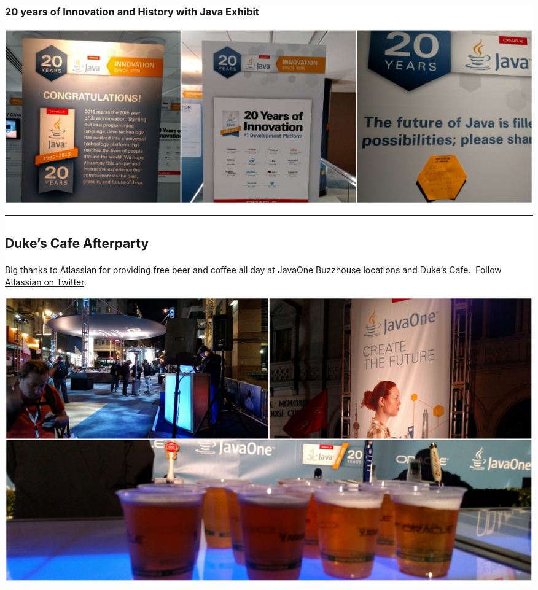 ### **20 years of Innovation and History with Java Exhibit**

![Java 20 Year Exhibit](https://raw.githubusercontent.com/ippontech/blog-usa/master/images/2015/10/java-20-years-1024x338.jpg)

- - - - - -

## Duke’s Cafe Afterparty

Big thanks to [Atlassian](https://www.atlassian.com/) for providing free beer and coffee all day at JavaOne Buzzhouse locations and Duke’s Cafe.  Follow [Atlassian on Twitter](https://twitter.com/Atlassian).

![Duke's Cafe Free Beer](https://raw.githubusercontent.com/ippontech/blog-usa/master/images/2015/10/free-beer-dukes.jpg)
